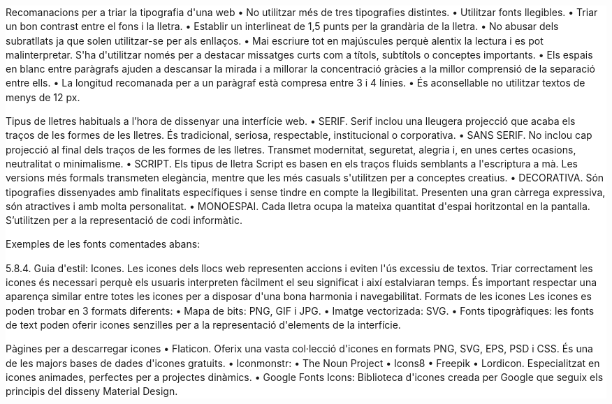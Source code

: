 Recomanacions per a triar la tipografia d'una web
    • No utilitzar més de tres tipografies distintes.
    • Utilitzar fonts llegibles.
    • Triar un bon contrast entre el fons i la lletra.
    • Establir un interlineat de 1,5 punts per la grandària de la lletra.
    • No abusar dels subratllats ja que solen utilitzar-se per als enllaços.
    • Mai escriure tot en majúscules perquè alentix la lectura i es pot malinterpretar. S'ha d'utilitzar només per a destacar missatges curts com a títols, subtítols o conceptes importants.
    • Els espais en blanc entre paràgrafs ajuden a descansar la mirada i a millorar la concentració gràcies a la millor comprensió de la separació entre ells. 
    • La longitud recomanada per a un paràgraf està compresa entre 3 i 4 línies.
    • És aconsellable no utilitzar textos de menys de 12 px.
      

Tipus de lletres habituals a l’hora de dissenyar una interfície web.
    • SERIF. Serif inclou una lleugera projecció que acaba els traços de les formes de les lletres. És tradicional, seriosa, respectable, institucional o corporativa.
    • SANS SERIF. No inclou cap projecció al final dels traços de les formes de les lletres. Transmet modernitat, seguretat, alegria i, en unes certes ocasions, neutralitat o minimalisme.
    • SCRIPT. Els tipus de lletra Script es basen en els traços fluids semblants a l'escriptura a mà. Les versions més formals transmeten elegància, mentre que les més casuals s'utilitzen per a conceptes creatius.
    • DECORATIVA. Són tipografies dissenyades amb finalitats específiques i sense tindre en compte la llegibilitat. Presenten una gran càrrega expressiva, són atractives i amb molta personalitat.
    •  MONOESPAI. Cada lletra ocupa la mateixa quantitat d'espai horitzontal en la pantalla. S’utilitzen per a la representació de codi informàtic.

Exemples de les fonts comentades abans:















5.8.4. Guia d'estil: Icones.
Les icones dels llocs web representen accions i eviten l'ús excessiu de textos. Triar correctament les icones és necessari perquè els usuaris interpreten fàcilment el seu significat i així estalviaran temps.
És important respectar una aparença similar entre totes les icones per a disposar d'una bona harmonia i navegabilitat.
Formats de les icones
Les icones es poden trobar en 3 formats diferents:
    • Mapa de bits: PNG, GIF i JPG.
    • Imatge vectorizada: SVG.
    • Fonts tipogràfiques: les fonts de text poden oferir icones senzilles per a la representació d'elements de la interfície.

Pàgines per a descarregar icones
    • Flaticon. Oferix una vasta col·lecció d'icones en formats PNG, SVG, EPS, PSD i CSS. És una de les majors bases de dades d'icones gratuits. 
    • Iconmonstr: 
    • The Noun Project
    • Icons8
    • Freepik
    • Lordicon. Especialitzat en icones animades, perfectes per a projectes dinàmics. 
    • Google Fonts Icons: Biblioteca d'icones creada per Google que seguix els principis del disseny Material Design.  
